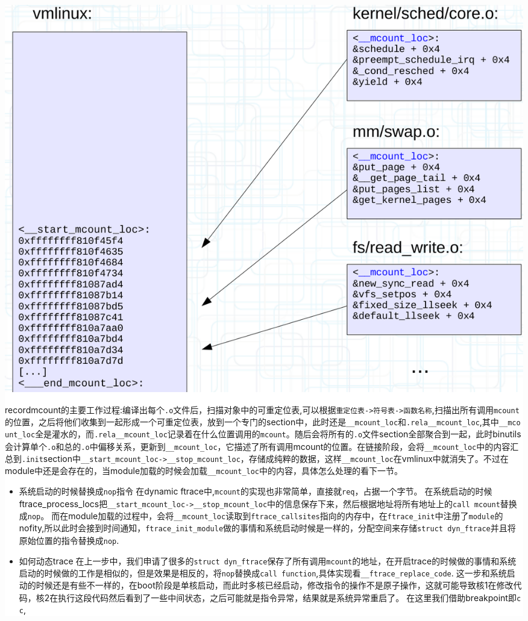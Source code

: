 ![image](../images/recordmcount3.png)

recordmcount的主要工作过程:编译出每个`.o`文件后，扫描对象中的可重定位表,可以根据`重定位表->符号表->函数名称`,扫描出所有调用`mcount`的位置，之后将他们收集到一起形成一个可重定位表，放到一个专门的section中，此时还是`__mcount_loc`和`.rela__mcount_loc`,其中`__mcount_loc`全是灌水的，而`.rela__mcount_loc`记录着在什么位置调用的`mcount`。随后会将所有的`.o`文件section全部聚合到一起，此时binutils会计算单个`.o`和总的`.o`中偏移关系，更新到`__mcount_loc`，它描述了所有调用mcount的位置。在链接阶段，会将`__mcount_loc`中的内容汇总到`.init`section中`__start_mcount_loc->__stop_mcount_loc`，存储成纯粹的数据，这样`__mcount_loc`在vmlinux中就消失了。不过在module中还是会存在的，当module加载的时候会加载`__mcount_loc`中的内容，具体怎么处理的看下一节。

- 系统启动的时候替换成`nop`指令
在dynamic ftrace中,`mcount`的实现也非常简单，直接就`req`，占据一个字节。
在系统启动的时候ftrace_process_locs把`__start_mcount_loc->__stop_mcount_loc`中的信息保存下来，然后根据地址将所有地址上的`call mcount`替换成`nop`。
而在module加载的过程中，会将`__mcount_loc`读取到`ftrace_callsites`指向的内存中，在`ftrace_init`中注册了`module`的nofity,所以此时会接到时间通知，`ftrace_init_module`做的事情和系统启动时候是一样的，分配空间来存储`struct dyn_ftrace`并且将原始位置的指令替换成`nop`.

- 如何动态trace
在上一步中，我们申请了很多的`struct dyn_ftrace`保存了所有调用`mcount`的地址，在开启trace的时候做的事情和系统启动的时候做的工作是相似的，但是效果是相反的，将`nop`替换成`call function`,具体实现看`__ftrace_replace_code`.
这一步和系统启动的时候还是有些不一样的，在boot阶段是单核启动，而此时多核已经启动，修改指令的操作不是原子操作，这就可能导致核1在修改代码，核2在执行这段代码然后看到了一些中间状态，之后可能就是指令异常，结果就是系统异常重启了。
在这里我们借助breakpoint即`cc`,
